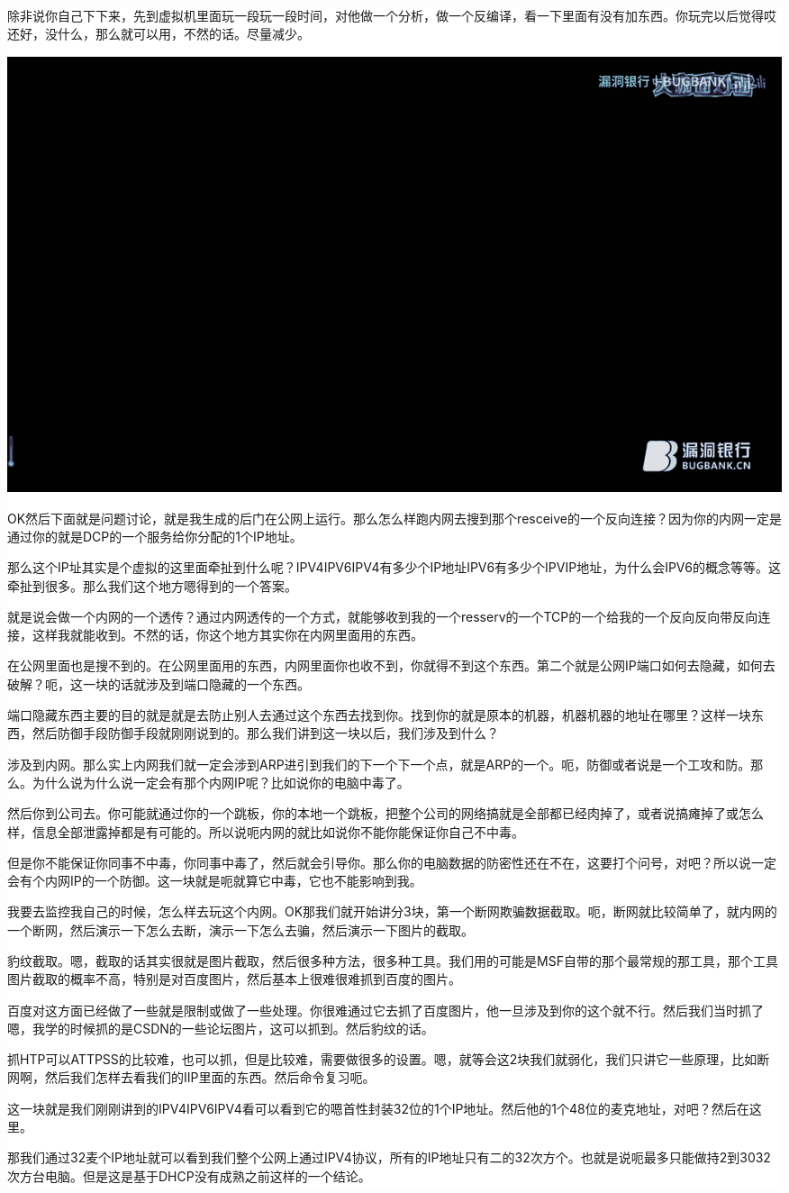 除非说你自己下下来，先到虚拟机里面玩一段玩一段时间，对他做一个分析，做一个反编译，看一下里面有没有加东西。你玩完以后觉得哎还好，没什么，那么就可以用，不然的话。尽量减少。



![](img/9585925a3c137222837176a8f2ca0ba5_75.png)

OK然后下面就是问题讨论，就是我生成的后门在公网上运行。那么怎么样跑内网去搜到那个resceive的一个反向连接？因为你的内网一定是通过你的就是DCP的一个服务给你分配的1个IP地址。

那么这个IP址其实是个虚拟的这里面牵扯到什么呢？IPV4IPV6IPV4有多少个IP地址IPV6有多少个IPVIP地址，为什么会IPV6的概念等等。这牵扯到很多。那么我们这个地方嗯得到的一个答案。

就是说会做一个内网的一个透传？通过内网透传的一个方式，就能够收到我的一个resserv的一个TCP的一个给我的一个反向反向带反向连接，这样我就能收到。不然的话，你这个地方其实你在内网里面用的东西。

在公网里面也是搜不到的。在公网里面用的东西，内网里面你也收不到，你就得不到这个东西。第二个就是公网IP端口如何去隐藏，如何去破解？呃，这一块的话就涉及到端口隐藏的一个东西。

端口隐藏东西主要的目的就是就是去防止别人去通过这个东西去找到你。找到你的就是原本的机器，机器机器的地址在哪里？这样一块东西，然后防御手段防御手段就刚刚说到的。那么我们讲到这一块以后，我们涉及到什么？

涉及到内网。那么实上内网我们就一定会涉到ARP进引到我们的下一个下一个点，就是ARP的一个。呃，防御或者说是一个工攻和防。那么。为什么说为什么说一定会有那个内网IP呢？比如说你的电脑中毒了。

然后你到公司去。你可能就通过你的一个跳板，你的本地一个跳板，把整个公司的网络搞就是全部都已经肉掉了，或者说搞瘫掉了或怎么样，信息全部泄露掉都是有可能的。所以说呃内网的就比如说你不能你能保证你自己不中毒。

但是你不能保证你同事不中毒，你同事中毒了，然后就会引导你。那么你的电脑数据的防密性还在不在，这要打个问号，对吧？所以说一定会有个内网IP的一个防御。这一块就是呃就算它中毒，它也不能影响到我。

我要去监控我自己的时候，怎么样去玩这个内网。OK那我们就开始讲分3块，第一个断网欺骗数据截取。呃，断网就比较简单了，就内网的一个断网，然后演示一下怎么去断，演示一下怎么去骗，然后演示一下图片的截取。

豹纹截取。嗯，截取的话其实很就是图片截取，然后很多种方法，很多种工具。我们用的可能是MSF自带的那个最常规的那工具，那个工具图片截取的概率不高，特别是对百度图片，然后基本上很难很难抓到百度的图片。

百度对这方面已经做了一些就是限制或做了一些处理。你很难通过它去抓了百度图片，他一旦涉及到你的这个就不行。然后我们当时抓了嗯，我学的时候抓的是CSDN的一些论坛图片，这可以抓到。然后豹纹的话。

抓HTP可以ATTPSS的比较难，也可以抓，但是比较难，需要做很多的设置。嗯，就等会这2块我们就弱化，我们只讲它一些原理，比如断网啊，然后我们怎样去看我们的IIP里面的东西。然后命令复习呃。

这一块就是我们刚刚讲到的IPV4IPV6IPV4看可以看到它的嗯首性封装32位的1个IP地址。然后他的1个48位的麦克地址，对吧？然后在这里。

那我们通过32麦个IP地址就可以看到我们整个公网上通过IPV4协议，所有的IP地址只有二的32次方个。也就是说呃最多只能做持2到3032次方台电脑。但是这是基于DHCP没有成熟之前这样的一个结论。
